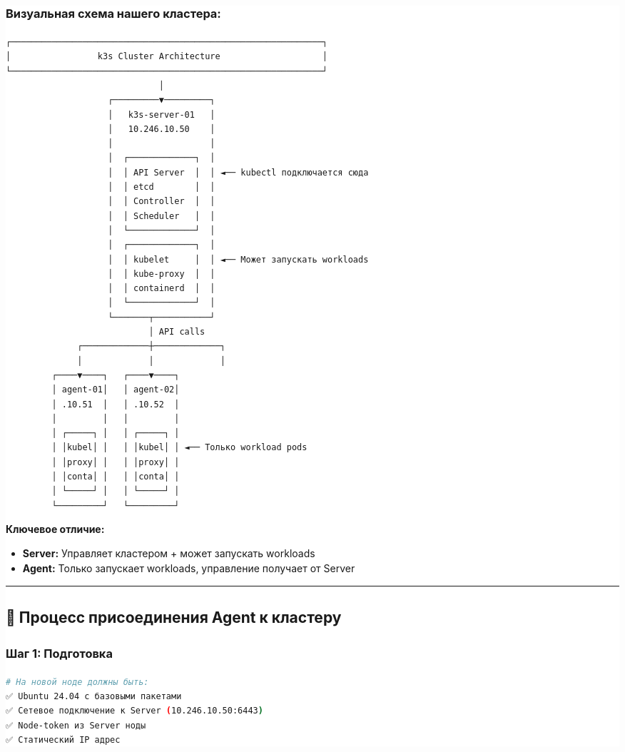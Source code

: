 ### Визуальная схема нашего кластера:

```
┌─────────────────────────────────────────────────────────────┐
│                 k3s Cluster Architecture                    │
└─────────────────────────────────────────────────────────────┘
                              │
                    ┌─────────▼─────────┐
                    │   k3s-server-01   │
                    │   10.246.10.50    │
                    │                   │
                    │  ┌─────────────┐  │
                    │  │ API Server  │  │ ◄── kubectl подключается сюда
                    │  │ etcd        │  │
                    │  │ Controller  │  │
                    │  │ Scheduler   │  │
                    │  └─────────────┘  │
                    │  ┌─────────────┐  │
                    │  │ kubelet     │  │ ◄── Может запускать workloads
                    │  │ kube-proxy  │  │
                    │  │ containerd  │  │
                    │  └─────────────┘  │
                    └───────┬───────────┘
                            │ API calls
              ┌─────────────┼─────────────┐
              │             │             │
         ┌────▼────┐   ┌────▼────┐
         │ agent-01│   │ agent-02│
         │ .10.51  │   │ .10.52  │
         │         │   │         │
         │ ┌─────┐ │   │ ┌─────┐ │
         │ │kubel│ │   │ │kubel│ │ ◄── Только workload pods
         │ │proxy│ │   │ │proxy│ │
         │ │conta│ │   │ │conta│ │
         │ └─────┘ │   │ └─────┘ │
         └─────────┘   └─────────┘
```

**Ключевое отличие:**
- **Server:** Управляет кластером + может запускать workloads
- **Agent:** Только запускает workloads, управление получает от Server

---

## 🔄 Процесс присоединения Agent к кластеру

### Шаг 1: Подготовка
```bash
# На новой ноде должны быть:
✅ Ubuntu 24.04 с базовыми пакетами
✅ Сетевое подключение к Server (10.246.10.50:6443)
✅ Node-token из Server ноды
✅ Статический IP адрес
```
